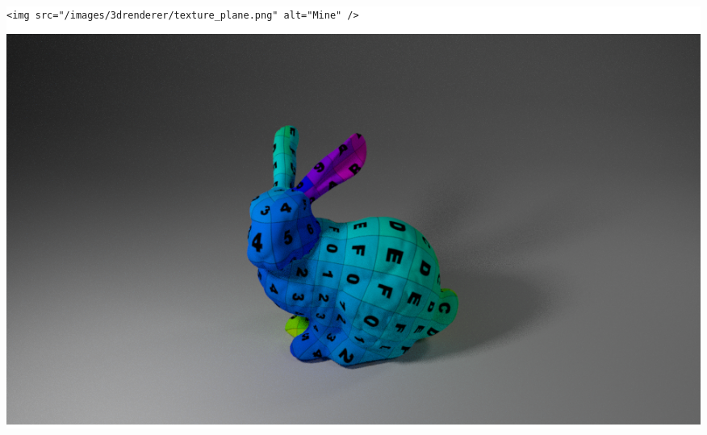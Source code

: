    <img src="/images/3drenderer/texture_plane.png" alt="Mine" />
</div>

<div class="twentytwenty-container">
    <img src="/images/3drenderer/texture_bunny_blender_ref.png" alt="Blender reference" />
